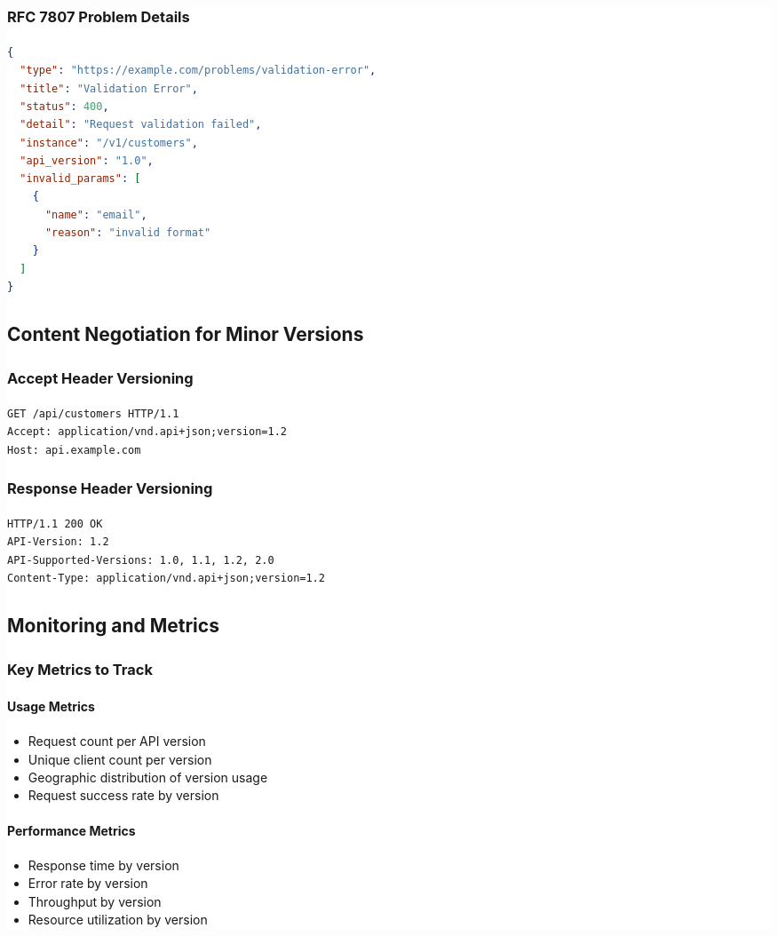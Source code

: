 ### RFC 7807 Problem Details
```json
{
  "type": "https://example.com/problems/validation-error",
  "title": "Validation Error",
  "status": 400,
  "detail": "Request validation failed",
  "instance": "/v1/customers",
  "api_version": "1.0",
  "invalid_params": [
    {
      "name": "email",
      "reason": "invalid format"
    }
  ]
}
```

## Content Negotiation for Minor Versions

### Accept Header Versioning
```http
GET /api/customers HTTP/1.1
Accept: application/vnd.api+json;version=1.2
Host: api.example.com
```

### Response Header Versioning
```http
HTTP/1.1 200 OK
API-Version: 1.2
API-Supported-Versions: 1.0, 1.1, 1.2, 2.0
Content-Type: application/vnd.api+json;version=1.2
```

## Monitoring and Metrics

### Key Metrics to Track

#### Usage Metrics
- Request count per API version
- Unique client count per version
- Geographic distribution of version usage
- Request success rate by version

#### Performance Metrics
- Response time by version
- Error rate by version
- Throughput by version
- Resource utilization by version
